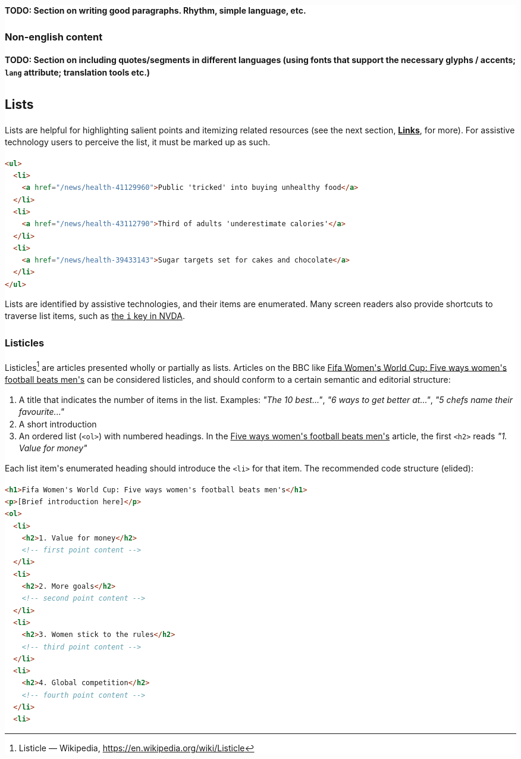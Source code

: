 **TODO: Section on writing good paragraphs. Rhythm, simple language, etc.**

### Non-english content

**TODO: Section on including quotes/segments in different languages (using fonts that support the necessary glyphs / accents; `lang` attribute; translation tools etc.)**

## Lists

Lists are helpful for highlighting salient points and itemizing related resources (see the next section, [**Links**](#links), for more). For assistive technology users to perceive the list, it must be marked up as such. 

```html
<ul>
  <li>
    <a href="/news/health-41129960">Public 'tricked' into buying unhealthy food</a>
  </li>
  <li>
    <a href="/news/health-43112790">Third of adults 'underestimate calories'</a>
  </li>
  <li>
    <a href="/news/health-39433143">Sugar targets set for cakes and chocolate</a>
  </li>
</ul>
```

Lists are identified by assistive technologies, and their items are enumerated. Many screen readers also provide shortcuts to traverse list items, such as [the <kbd>i</kbd> key in NVDA](https://webaim.org/resources/shortcuts/nvda).

### Listicles

Listicles[^8] are articles presented wholly or partially as lists. Articles on the BBC like [Fifa Women's World Cup: Five ways women's football beats men's](https://www.bbc.co.uk/news/uk-48742850) can be considered listicles, and should conform to a certain semantic and editorial structure:

1. A title that indicates the number of items in the list. Examples: _"The 10 best..."_, _"6 ways to get better at..."_, _"5 chefs name their favourite..."_
2. A short introduction
3. An ordered list (`<ol>`) with numbered headings. In the [Five ways women's football beats men's](https://www.bbc.co.uk/news/uk-48742850) article, the first `<h2>` reads _"1. Value for money"_

Each list item's enumerated heading should introduce the `<li>` for that item. The recommended code structure (elided):

```html
<h1>Fifa Women's World Cup: Five ways women's football beats men's</h1>
<p>[Brief introduction here]</p>
<ol>
  <li>
    <h2>1. Value for money</h2>
    <!-- first point content -->
  </li>
  <li>
    <h2>2. More goals</h2>
    <!-- second point content -->
  </li>
  <li>
    <h2>3. Women stick to the rules</h2>
    <!-- third point content -->
  </li>
  <li>
    <h2>4. Global competition</h2>
    <!-- fourth point content -->
  </li>
  <li>
```

[^1]: The `<article>` element — W3C, <https://www.w3.org/TR/html51/sections.html#the-article-element>
[^2]: Permalink — Wikipedia, <https://en.wikipedia.org/wiki/Permalink>
[^3]: The `<main>` element — W3C, <https://www.w3.org/TR/html-main-element/#the-main-element>
[^4]: WCAG2.1 2.4.1 Bypass Blocks, <https://www.w3.org/TR/WCAG21/#bypass-blocks>
[^5]: Understanding SC 2.4.3: Focus Order, <https://www.w3.org/TR/UNDERSTANDING-WCAG20/navigation-mechanisms-focus-order.html>
[^6]: Organization of schemas — schema.org, <https://schema.org/docs/schemas.html>
[^7]: The Aside element — MDN, <https://developer.mozilla.org/en-US/docs/Web/HTML/Element/aside>
[^8]: Listicle — Wikipedia, <https://en.wikipedia.org/wiki/Listicle>
[^9]: WCAG2.1 1.4.1 Use of color, <https://www.w3.org/TR/WCAG21/#use-of-color>
[^10]: How do you figure? — Scott O'Hara, <https://www.scottohara.me/blog/2019/01/21/how-do-you-figure.html>
[^11]: How to design infographics — BBC GEL, <https://www.bbc.co.uk/gel/guidelines/how-to-design-infographics>
[^12]: Pocket — GEL, <https://www.bbc.co.uk/gel/guidelines/pocket>
